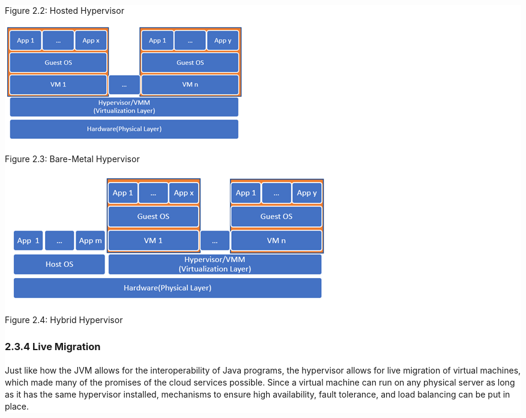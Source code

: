 Figure 2.2: Hosted Hypervisor

![Bare-Metal Hypervisor](pictures/Picture2.3.png)

Figure 2.3: Bare-Metal Hypervisor

![Hybrid Hypervisor](pictures/Picture2.4.png)

Figure 2.4: Hybrid Hypervisor

### 2.3.4 Live Migration

Just like how the JVM allows for the interoperability of Java programs, the hypervisor allows for live migration of virtual machines, which made many of the promises of the cloud services possible. Since a virtual machine can run on any physical server as long as it has the same hypervisor installed, mechanisms to ensure high availability, fault tolerance, and load balancing can be put in place.
